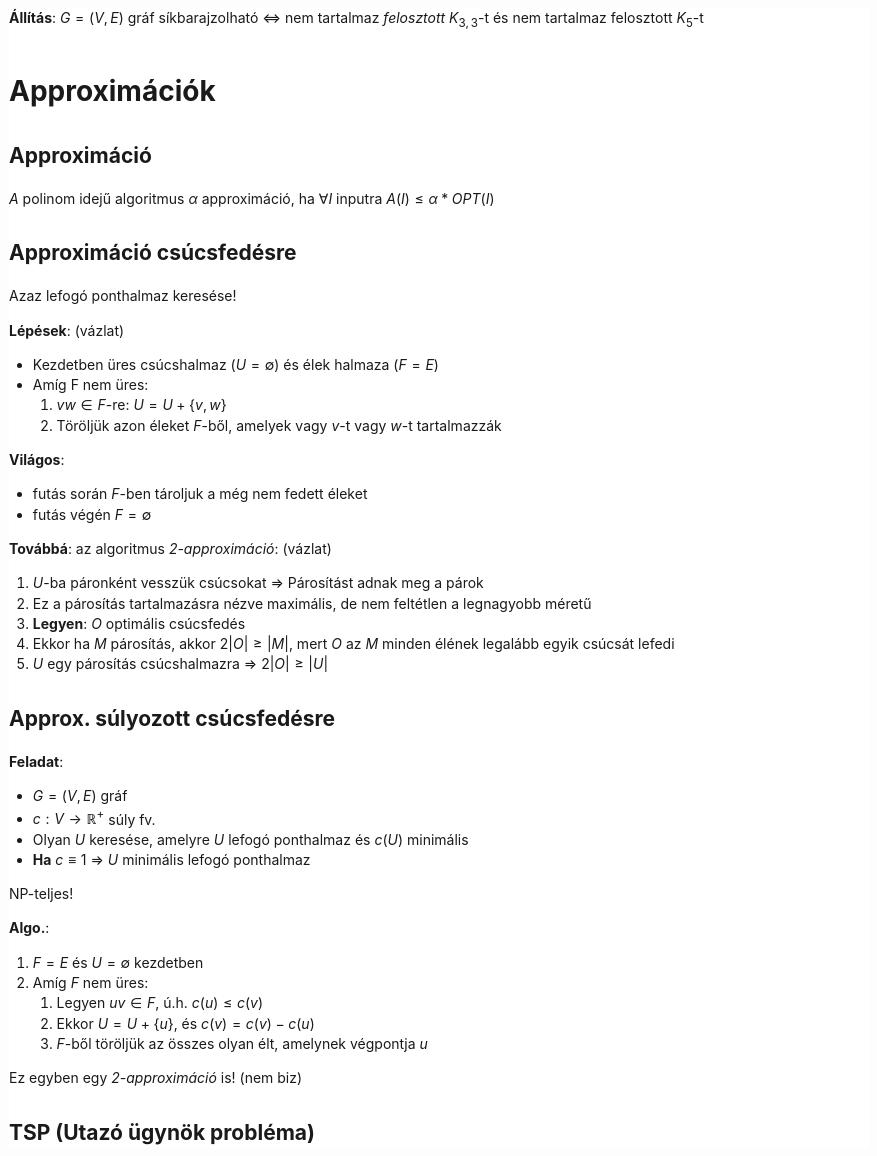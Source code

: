 **Állítás**: $G=(V,E)$ gráf síkbarajzolható $\iff$ nem tartalmaz *felosztott* $K_{3,3}$-t és nem tartalmaz felosztott $K_{5}$-t


# Approximációk

## Approximáció

$A$ polinom idejű algoritmus $\alpha$ approximáció, ha $\forall I$ inputra $A(I) \leq \alpha *OPT(I)$

## Approximáció csúcsfedésre

Azaz lefogó ponthalmaz keresése!

**Lépések**: (vázlat)
- Kezdetben üres csúcshalmaz ($U= \emptyset$) és élek halmaza ($F=E$)
- Amíg F nem üres:
	1. $vw \in F$-re: $U= U + \{ v,w \}$
	2. Töröljük azon éleket $F$-ből, amelyek vagy $v$-t vagy $w$-t tartalmazzák

**Világos**:
- futás során $F$-ben tároljuk a még nem fedett éleket
- futás végén $F= \emptyset$

**Továbbá**: az algoritmus *2-approximáció*: (vázlat)
1. $U$-ba páronként vesszük csúcsokat => Párosítást adnak meg a párok
2. Ez a párosítás tartalmazásra nézve maximális, de nem feltétlen a legn﻿agyobb méretű
3. **Legyen**: $O$ optimális csúcsfedés
4. Ekkor ha $M$ párosítás, akkor $2\lvert O \rvert\geq \lvert M \rvert$, mert $O$ az $M$ minden élének legalább egyik csúcsát lefedi
5. $U$ egy párosítás csúcshalmazra => $2\lvert O \rvert\geq \lvert U \rvert$

## Approx. súlyozott csúcsfedésre

**Feladat**: 
- $G=(V,E)$ gráf 
- $c:V \to \mathbb{R}^+$ súly fv.
- Olyan $U$ keresése, amelyre $U$ lefogó ponthalmaz és $c(U)$ minimális
- **Ha** $c\equiv 1$ => $U$ minimális lefogó ponthalmaz

NP-teljes!

**Algo.**:
1. $F = E$ és $U= \emptyset$ kezdetben
2. Amíg $F$ nem üres:
	1. Legyen $uv \in F$, ú.h. $c(u) \leq c(v)$
	2. Ekkor $U = U + \{ u \}$, és $c(v) = c(v) - c(u)$
	3. $F$-ből töröljük az összes olyan élt, amelynek végpontja $u$

Ez egyben egy *2-approximáció* is! (nem biz)

## TSP (Utazó ügynök probléma)
